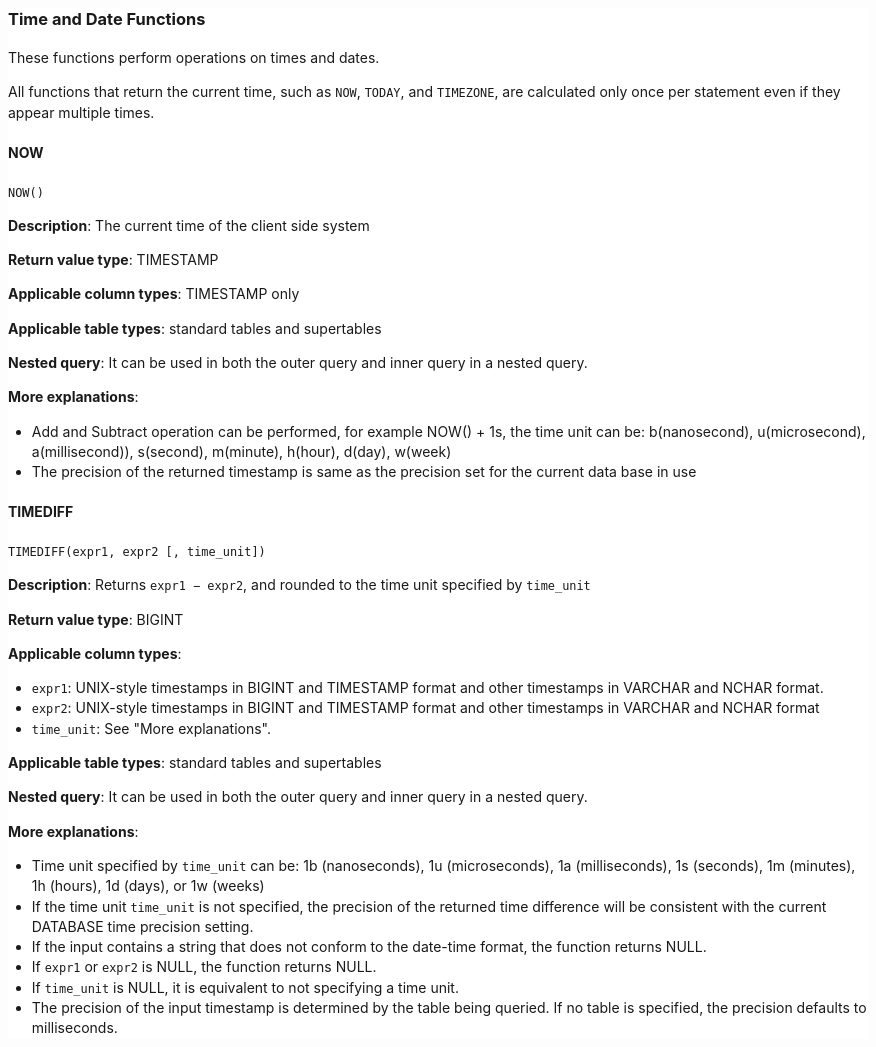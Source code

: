 
### Time and Date Functions

These functions perform operations on times and dates.

All functions that return the current time, such as `NOW`, `TODAY`, and `TIMEZONE`, are calculated only once per statement even if they appear multiple times.

#### NOW

```sql
NOW()
```

**Description**: The current time of the client side system

**Return value type**: TIMESTAMP

**Applicable column types**: TIMESTAMP only

**Applicable table types**: standard tables and supertables

**Nested query**: It can be used in both the outer query and inner query in a nested query.

**More explanations**:

- Add and Subtract operation can be performed, for example NOW() + 1s, the time unit can be:
        b(nanosecond), u(microsecond), a(millisecond)), s(second), m(minute), h(hour), d(day), w(week)
- The precision of the returned timestamp is same as the precision set for the current data base in use


#### TIMEDIFF

```sql
TIMEDIFF(expr1, expr2 [, time_unit])
```

**Description**: Returns `expr1 − expr2`, and rounded to the time unit specified by `time_unit`

**Return value type**: BIGINT

**Applicable column types**: 
- `expr1`: UNIX-style timestamps in BIGINT and TIMESTAMP format and other timestamps in VARCHAR and NCHAR format.
- `expr2`: UNIX-style timestamps in BIGINT and TIMESTAMP format and other timestamps in VARCHAR and NCHAR format
- `time_unit`: See "More explanations".

**Applicable table types**: standard tables and supertables

**Nested query**: It can be used in both the outer query and inner query in a nested query.

**More explanations**:
- Time unit specified by `time_unit` can be:
          1b (nanoseconds), 1u (microseconds), 1a (milliseconds), 1s (seconds), 1m (minutes), 1h (hours), 1d (days), or 1w (weeks)
- If the time unit `time_unit` is not specified, the precision of the returned time difference will be consistent with the current DATABASE time precision setting.
- If the input contains a string that does not conform to the date-time format, the function returns NULL.
- If `expr1` or `expr2` is NULL, the function returns NULL.
- If `time_unit` is NULL, it is equivalent to not specifying a time unit.
- The precision of the input timestamp is determined by the table being queried. If no table is specified, the precision defaults to milliseconds.
